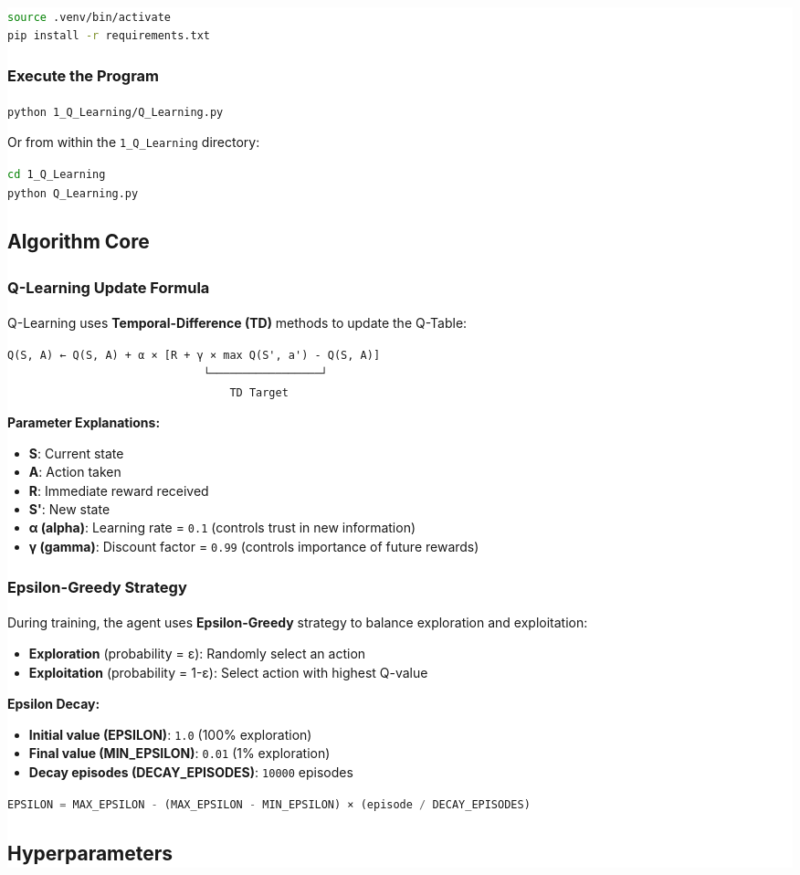 ```bash
source .venv/bin/activate
pip install -r requirements.txt
```

### Execute the Program

```bash
python 1_Q_Learning/Q_Learning.py
```

Or from within the `1_Q_Learning` directory:

```bash
cd 1_Q_Learning
python Q_Learning.py
```

## Algorithm Core

### Q-Learning Update Formula

Q-Learning uses **Temporal-Difference (TD)** methods to update the Q-Table:

```
Q(S, A) ← Q(S, A) + α × [R + γ × max Q(S', a') - Q(S, A)]
                              └─────────────────┘
                                  TD Target
```

**Parameter Explanations:**
- **S**: Current state
- **A**: Action taken
- **R**: Immediate reward received
- **S'**: New state
- **α (alpha)**: Learning rate = `0.1` (controls trust in new information)
- **γ (gamma)**: Discount factor = `0.99` (controls importance of future rewards)

### Epsilon-Greedy Strategy

During training, the agent uses **Epsilon-Greedy** strategy to balance exploration and exploitation:

- **Exploration** (probability = ε): Randomly select an action
- **Exploitation** (probability = 1-ε): Select action with highest Q-value

**Epsilon Decay:**
- **Initial value (EPSILON)**: `1.0` (100% exploration)
- **Final value (MIN_EPSILON)**: `0.01` (1% exploration)
- **Decay episodes (DECAY_EPISODES)**: `10000` episodes

```python
EPSILON = MAX_EPSILON - (MAX_EPSILON - MIN_EPSILON) × (episode / DECAY_EPISODES)
```

## Hyperparameters
